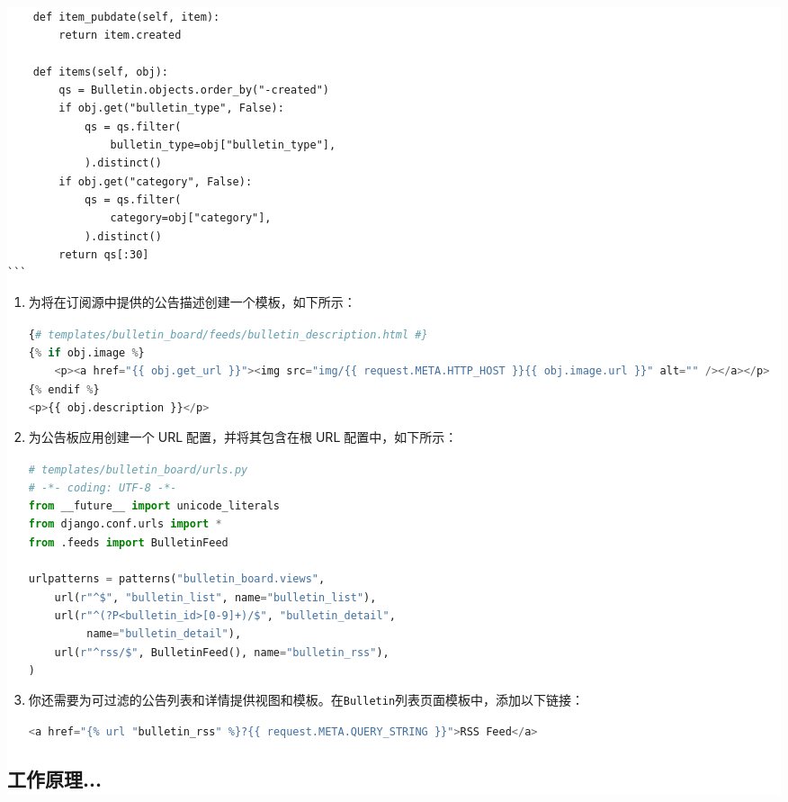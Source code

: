         def item_pubdate(self, item):
            return item.created

        def items(self, obj):
            qs = Bulletin.objects.order_by("-created")
            if obj.get("bulletin_type", False):
                qs = qs.filter(
                    bulletin_type=obj["bulletin_type"],
                ).distinct()
            if obj.get("category", False):
                qs = qs.filter(
                    category=obj["category"],
                ).distinct()
            return qs[:30]
    ```

1.  为将在订阅源中提供的公告描述创建一个模板，如下所示：

    ```py
    {# templates/bulletin_board/feeds/bulletin_description.html #}
    {% if obj.image %}
        <p><a href="{{ obj.get_url }}"><img src="img/{{ request.META.HTTP_HOST }}{{ obj.image.url }}" alt="" /></a></p>
    {% endif %}
    <p>{{ obj.description }}</p>
    ```

1.  为公告板应用创建一个 URL 配置，并将其包含在根 URL 配置中，如下所示：

    ```py
    # templates/bulletin_board/urls.py
    # -*- coding: UTF-8 -*-
    from __future__ import unicode_literals
    from django.conf.urls import *
    from .feeds import BulletinFeed

    urlpatterns = patterns("bulletin_board.views",
        url(r"^$", "bulletin_list", name="bulletin_list"),
        url(r"^(?P<bulletin_id>[0-9]+)/$", "bulletin_detail",
             name="bulletin_detail"),
        url(r"^rss/$", BulletinFeed(), name="bulletin_rss"),
    )
    ```

1.  你还需要为可过滤的公告列表和详情提供视图和模板。在`Bulletin`列表页面模板中，添加以下链接：

    ```py
    <a href="{% url "bulletin_rss" %}?{{ request.META.QUERY_STRING }}">RSS Feed</a>
    ```

## 工作原理...
